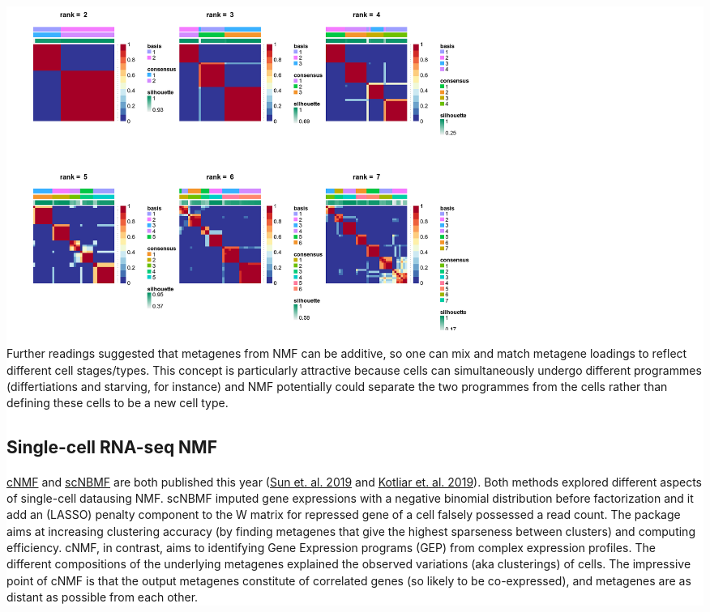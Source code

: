 <img src="/img/posts/2019_11_07_figs/ALL_AML_consensus.png" width="600" height="400" title="NMF consensus matrix of ALL vs AML patients">
</p>
</figure>

Further readings suggested that metagenes from NMF can be additive, so one can mix and match metagene loadings to reflect different cell stages/types. This concept is particularly attractive because cells can simultaneously undergo different programmes (differtiations and starving, for instance) and NMF potentially could separate the two programmes from the cells rather than defining these cells to be a new cell type.  

## Single-cell RNA-seq NMF

[cNMF](https://github.com/dylkot/cNMF) and [scNBMF](https://github.com/sqsun/scNBMF) are both published this year ([Sun et. al. 2019](https://bmcsystbiol.biomedcentral.com/articles/10.1186/s12918-019-0699-6) and [Kotliar et. al. 2019](https://elifesciences.org/articles/43803)). Both methods explored different aspects of single-cell datausing NMF. scNBMF imputed gene expressions with a negative binomial distribution before factorization and it add an (LASSO) penalty component to the W matrix for repressed gene of a cell falsely possessed a read count. The package aims at increasing clustering accuracy (by finding metagenes that give the highest sparseness between clusters) and computing efficiency. cNMF, in contrast, aims to identifying Gene Expression programs (GEP) from complex expression profiles. The different compositions of the underlying metagenes explained the observed variations (aka clusterings) of cells. The impressive point of cNMF is that the output metagenes constitute of correlated genes (so likely to be co-expressed), and metagenes are as distant as possible from each other. 
